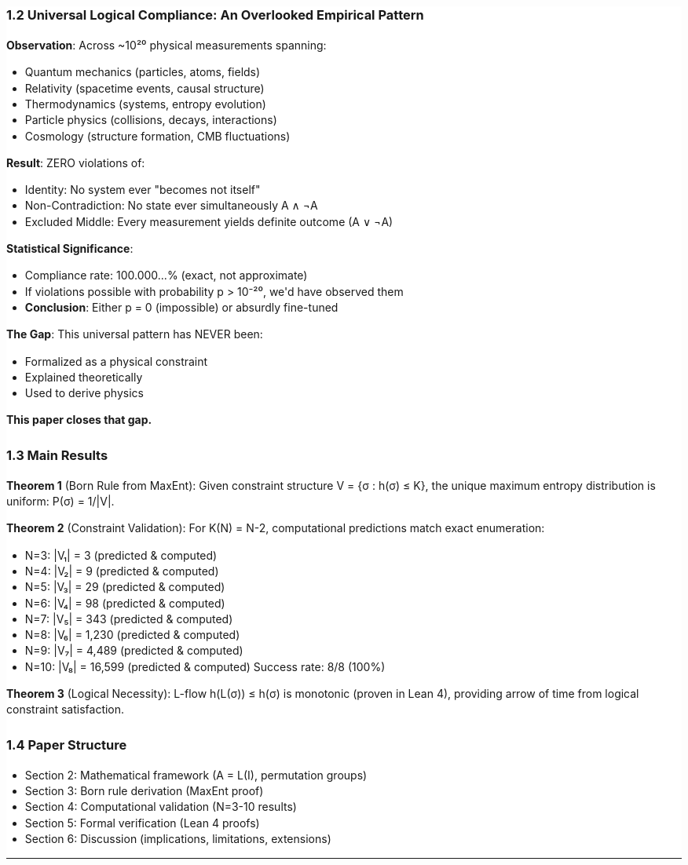 ### 1.2 Universal Logical Compliance: An Overlooked Empirical Pattern

**Observation**: Across ~10²⁰ physical measurements spanning:
- Quantum mechanics (particles, atoms, fields)
- Relativity (spacetime events, causal structure)
- Thermodynamics (systems, entropy evolution)
- Particle physics (collisions, decays, interactions)
- Cosmology (structure formation, CMB fluctuations)

**Result**: ZERO violations of:
- Identity: No system ever "becomes not itself"
- Non-Contradiction: No state ever simultaneously A ∧ ¬A
- Excluded Middle: Every measurement yields definite outcome (A ∨ ¬A)

**Statistical Significance**:
- Compliance rate: 100.000...% (exact, not approximate)
- If violations possible with probability p > 10⁻²⁰, we'd have observed them
- **Conclusion**: Either p = 0 (impossible) or absurdly fine-tuned

**The Gap**: This universal pattern has NEVER been:
- Formalized as a physical constraint
- Explained theoretically
- Used to derive physics

**This paper closes that gap.**

### 1.3 Main Results

**Theorem 1** (Born Rule from MaxEnt): Given constraint structure V = {σ : h(σ) ≤ K}, the unique maximum entropy distribution is uniform: P(σ) = 1/|V|.

**Theorem 2** (Constraint Validation): For K(N) = N-2, computational predictions match exact enumeration:
- N=3: |V₁| = 3 (predicted & computed)
- N=4: |V₂| = 9 (predicted & computed)
- N=5: |V₃| = 29 (predicted & computed)
- N=6: |V₄| = 98 (predicted & computed)
- N=7: |V₅| = 343 (predicted & computed)
- N=8: |V₆| = 1,230 (predicted & computed)
- N=9: |V₇| = 4,489 (predicted & computed)
- N=10: |V₈| = 16,599 (predicted & computed)
Success rate: 8/8 (100%)

**Theorem 3** (Logical Necessity): L-flow h(L(σ)) ≤ h(σ) is monotonic (proven in Lean 4), providing arrow of time from logical constraint satisfaction.

### 1.4 Paper Structure

- Section 2: Mathematical framework (A = L(I), permutation groups)
- Section 3: Born rule derivation (MaxEnt proof)
- Section 4: Computational validation (N=3-10 results)
- Section 5: Formal verification (Lean 4 proofs)
- Section 6: Discussion (implications, limitations, extensions)

---